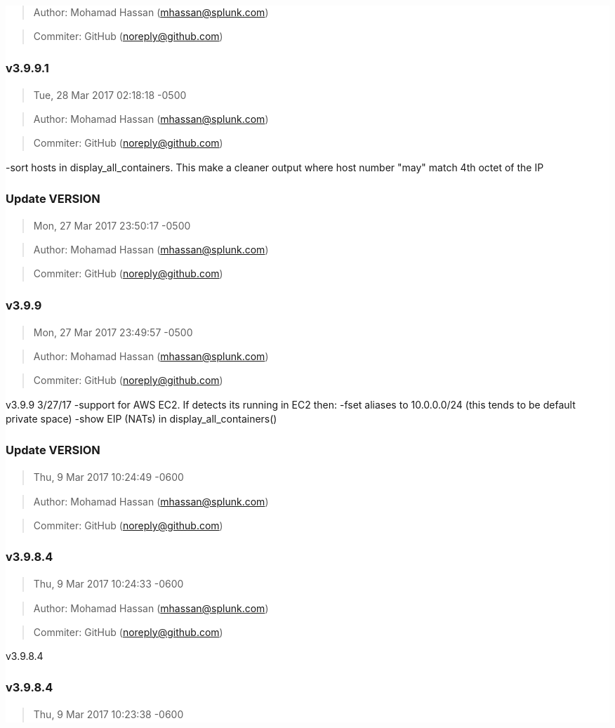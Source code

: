>Author: Mohamad Hassan (mhassan@splunk.com)

>Commiter: GitHub (noreply@github.com)




### v3.9.9.1
>Tue, 28 Mar 2017 02:18:18 -0500

>Author: Mohamad Hassan (mhassan@splunk.com)

>Commiter: GitHub (noreply@github.com)

-sort hosts in display_all_containers. This make a cleaner output where host number "may" match 4th octet of the IP


### Update VERSION
>Mon, 27 Mar 2017 23:50:17 -0500

>Author: Mohamad Hassan (mhassan@splunk.com)

>Commiter: GitHub (noreply@github.com)




### v3.9.9
>Mon, 27 Mar 2017 23:49:57 -0500

>Author: Mohamad Hassan (mhassan@splunk.com)

>Commiter: GitHub (noreply@github.com)

v3.9.9   3/27/17
-support for AWS EC2. If detects its running in EC2 then:
	-fset aliases to 10.0.0.0/24 (this tends to be default private space)
	-show EIP (NATs) in display_all_containers()


### Update VERSION
>Thu, 9 Mar 2017 10:24:49 -0600

>Author: Mohamad Hassan (mhassan@splunk.com)

>Commiter: GitHub (noreply@github.com)




### v3.9.8.4
>Thu, 9 Mar 2017 10:24:33 -0600

>Author: Mohamad Hassan (mhassan@splunk.com)

>Commiter: GitHub (noreply@github.com)

v3.9.8.4


### v3.9.8.4
>Thu, 9 Mar 2017 10:23:38 -0600
